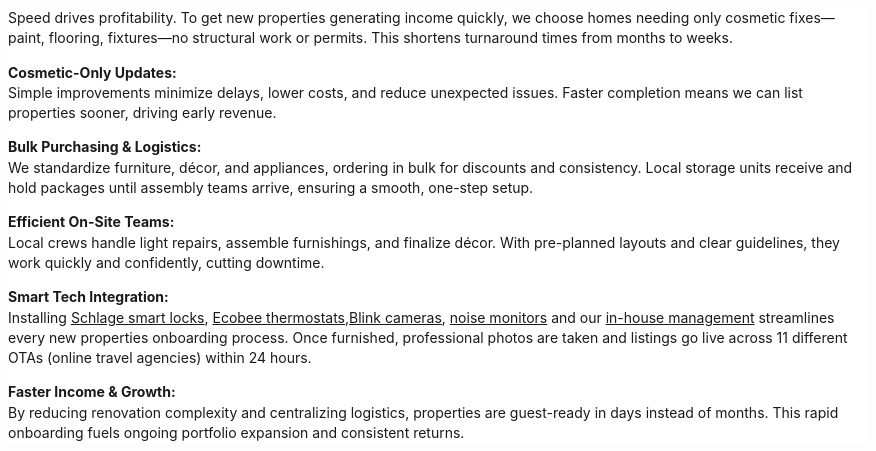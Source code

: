 Speed drives profitability. To get new properties generating income quickly, we choose homes needing only cosmetic fixes—paint, flooring, fixtures—no structural work or permits. This shortens turnaround times from months to weeks.

**Cosmetic-Only Updates:**  
Simple improvements minimize delays, lower costs, and reduce unexpected issues. Faster completion means we can list properties sooner, driving early revenue.

**Bulk Purchasing & Logistics:**  
We standardize furniture, décor, and appliances, ordering in bulk for discounts and consistency. Local storage units receive and hold packages until assembly teams arrive, ensuring a smooth, one-step setup.

**Efficient On-Site Teams:**  
Local crews handle light repairs, assemble furnishings, and finalize décor. With pre-planned layouts and clear guidelines, they work quickly and confidently, cutting downtime.

**Smart Tech Integration:**  
Installing <a href="https://www.schlage.com/en/home/smart-locks.html" target="_blank">Schlage smart locks</a>, <a href="https://www.ecobee.com/en-us/" target="_blank">Ecobee thermostats</a>,<a href="https://blinkforhome.com/" target="_blank">Blink cameras</a>, <a href="https://www.minut.com/" target="_blank">noise monitors</a> and our [in-house management](surehomestays.com) streamlines every new properties onboarding process. Once furnished, professional photos are taken and listings go live across 11 different OTAs (online travel agencies) within 24 hours.

**Faster Income & Growth:**  
By reducing renovation complexity and centralizing logistics, properties are guest-ready in days instead of months. This rapid onboarding fuels ongoing portfolio expansion and consistent returns.
